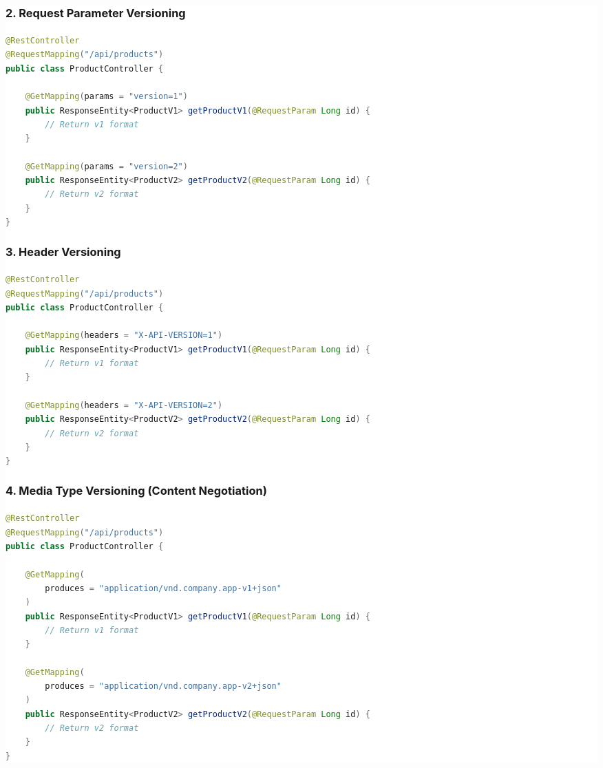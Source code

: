 ### 2. Request Parameter Versioning

```java
@RestController
@RequestMapping("/api/products")
public class ProductController {
    
    @GetMapping(params = "version=1")
    public ResponseEntity<ProductV1> getProductV1(@RequestParam Long id) {
        // Return v1 format
    }
    
    @GetMapping(params = "version=2")
    public ResponseEntity<ProductV2> getProductV2(@RequestParam Long id) {
        // Return v2 format
    }
}
```

### 3. Header Versioning

```java
@RestController
@RequestMapping("/api/products")
public class ProductController {
    
    @GetMapping(headers = "X-API-VERSION=1")
    public ResponseEntity<ProductV1> getProductV1(@RequestParam Long id) {
        // Return v1 format
    }
    
    @GetMapping(headers = "X-API-VERSION=2")
    public ResponseEntity<ProductV2> getProductV2(@RequestParam Long id) {
        // Return v2 format
    }
}
```

### 4. Media Type Versioning (Content Negotiation)

```java
@RestController
@RequestMapping("/api/products")
public class ProductController {
    
    @GetMapping(
        produces = "application/vnd.company.app-v1+json"
    )
    public ResponseEntity<ProductV1> getProductV1(@RequestParam Long id) {
        // Return v1 format
    }
    
    @GetMapping(
        produces = "application/vnd.company.app-v2+json"
    )
    public ResponseEntity<ProductV2> getProductV2(@RequestParam Long id) {
        // Return v2 format
    }
}
```
